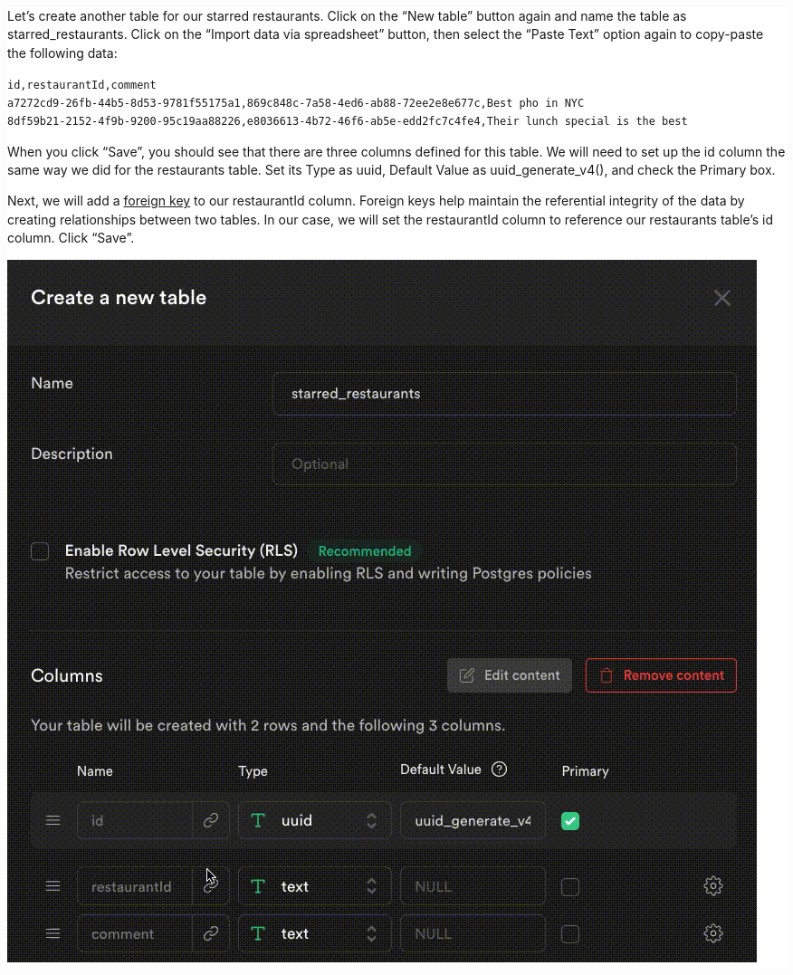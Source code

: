 Let’s create another table for our starred restaurants. Click on the “New table” button again and name the table as starred_restaurants. Click on the “Import data via spreadsheet” button, then select the “Paste Text” option again to copy-paste the following data:
```
id,restaurantId,comment
a7272cd9-26fb-44b5-8d53-9781f55175a1,869c848c-7a58-4ed6-ab88-72ee2e8e677c,Best pho in NYC
8df59b21-2152-4f9b-9200-95c19aa88226,e8036613-4b72-46f6-ab5e-edd2fc7c4fe4,Their lunch special is the best
```

When you click “Save”, you should see that there are three columns defined for this table. We will need to set up the id column the same way we did for the restaurants table. Set its Type as uuid, Default Value as uuid_generate_v4(), and check the Primary box.

Next, we will add a [foreign key](https://www.postgresql.org/docs/current/tutorial-fk.html) to our restaurantId column. Foreign keys help maintain the referential integrity of the data by creating relationships between two tables. In our case, we will set the restaurantId column to reference our restaurants table’s id column. Click “Save”.

![](./img/supabase-restaurantId.gif)
